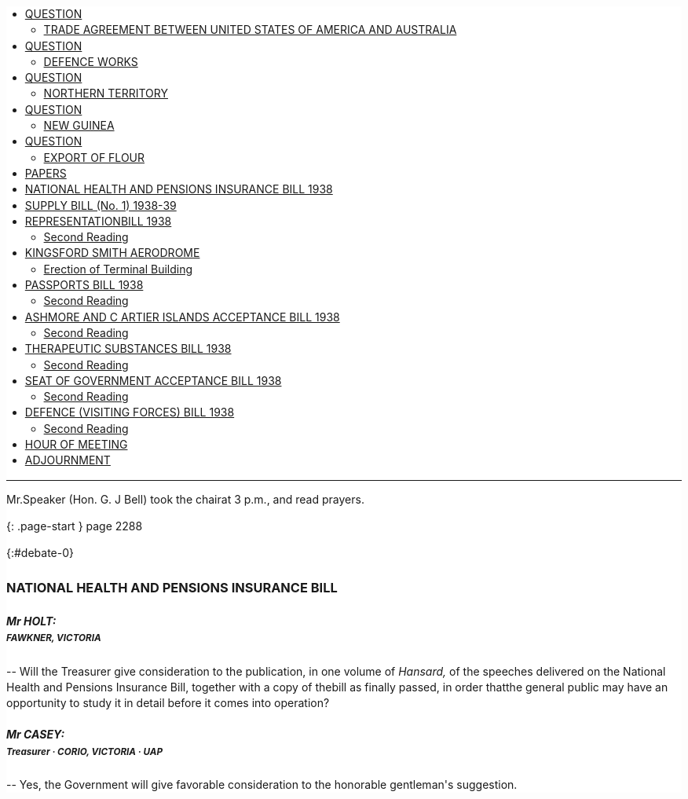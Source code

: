 * [QUESTION](#debate-11)
    * [TRADE AGREEMENT BETWEEN UNITED STATES OF AMERICA AND AUSTRALIA](#subdebate-11-0)
* [QUESTION](#debate-12)
    * [DEFENCE WORKS](#subdebate-12-0)
* [QUESTION](#debate-13)
    * [NORTHERN TERRITORY](#subdebate-13-0)
* [QUESTION](#debate-14)
    * [NEW GUINEA](#subdebate-14-0)
* [QUESTION](#debate-15)
    * [EXPORT OF FLOUR](#subdebate-15-0)
* [PAPERS](#debate-16)
* [NATIONAL HEALTH AND PENSIONS INSURANCE BILL 1938](#debate-17)
* [SUPPLY BILL (No. 1) 1938-39](#debate-18)
* [REPRESENTATIONBILL 1938](#debate-19)
    * [Second Reading](#subdebate-19-0)
* [KINGSFORD SMITH AERODROME](#debate-20)
    * [Erection of Terminal Building](#subdebate-20-0)
* [PASSPORTS BILL 1938](#debate-21)
    * [Second Reading](#subdebate-21-0)
* [ASHMORE AND C ARTIER ISLANDS ACCEPTANCE BILL 1938](#debate-22)
    * [Second Reading](#subdebate-22-0)
* [THERAPEUTIC SUBSTANCES BILL 1938](#debate-23)
    * [Second Reading](#subdebate-23-0)
* [SEAT OF GOVERNMENT ACCEPTANCE BILL 1938](#debate-24)
    * [Second Reading](#subdebate-24-0)
* [DEFENCE (VISITING FORCES) BILL 1938](#debate-25)
    * [Second Reading](#subdebate-25-0)
* [HOUR OF MEETING](#debate-26)
* [ADJOURNMENT](#debate-27)


----

Mr.Speaker  (Hon. G. J Bell)  took the chairat 3 p.m., and read prayers. 

{: .page-start }
page 2288

{:#debate-0}
### NATIONAL HEALTH AND PENSIONS INSURANCE BILL

##### Mr HOLT:<br><small class="text-muted">FAWKNER, VICTORIA</small>

-- Will the Treasurer give consideration to the publication, in one volume of  *Hansard,*  of the speeches delivered on the National Health and Pensions Insurance Bill, together with a copy of thebill as finally passed, in order thatthe general public may have an opportunity to study it in detail before it comes into operation? 

##### Mr CASEY:<br><small class="text-muted">Treasurer &middot; CORIO, VICTORIA &middot; UAP</small>

-- Yes, the Government will give favorable consideration to the honorable gentleman's suggestion. 

